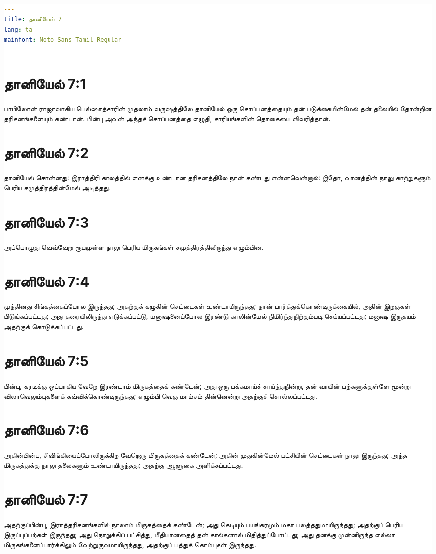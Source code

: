 ```yaml
---
title: தானியேல் 7
lang: ta
mainfont: Noto Sans Tamil Regular
---
```


# தானியேல் 7:1

பாபிலோன் ராஜாவாகிய பெல்ஷாத்சாரின் முதலாம் வருஷத்திலே தானியேல் ஒரு சொப்பனத்தையும் தன் படுக்கையின்மேல் தன் தலையில் தோன்றின தரிசனங்களையும் கண்டான். பின்பு அவன் அந்தச் சொப்பனத்தை எழுதி, காரியங்களின் தொகையை விவரித்தான்.

# தானியேல் 7:2

தானியேல் சொன்னது: இராத்திரி காலத்தில் எனக்கு உண்டான தரிசனத்திலே நான் கண்டது என்னவென்றால்: இதோ, வானத்தின் நாலு காற்றுகளும் பெரிய சமுத்திரத்தின்மேல் அடித்தது.

# தானியேல் 7:3

அப்பொழுது வெவ்வேறு ரூபமுள்ள நாலு பெரிய மிருகங்கள் சமுத்திரத்திலிருந்து எழும்பின.

# தானியேல் 7:4

முந்தினது சிங்கத்தைப்போல இருந்தது; அதற்குக் கழுகின் செட்டைகள் உண்டாயிருந்தது; நான் பார்த்துக்கொண்டிருக்கையில், அதின் இறகுகள் பிடுங்கப்பட்டது; அது தரையிலிருந்து எடுக்கப்பட்டு, மனுஷனைப்போல இரண்டு காலின்மேல் நிமிர்ந்துநிற்கும்படி செய்யப்பட்டது; மனுஷ இருதயம் அதற்குக் கொடுக்கப்பட்டது.

# தானியேல் 7:5

பின்பு, கரடிக்கு ஒப்பாகிய வேறே இரண்டாம் மிருகத்தைக் கண்டேன்; அது ஒரு பக்கமாய்ச் சாய்ந்துநின்று, தன் வாயின் பற்களுக்குள்ளே மூன்று விலாவெலும்புகளைக் கவ்விக்கொண்டிருந்தது; எழும்பி வெகு மாம்சம் தின்னென்று அதற்குச் சொல்லப்பட்டது.

# தானியேல் 7:6

அதின்பின்பு, சிவிங்கியைப்போலிருக்கிற வேறொரு மிருகத்தைக் கண்டேன்; அதின் முதுகின்மேல் பட்சியின் செட்டைகள் நாலு இருந்தது; அந்த மிருகத்துக்கு நாலு தலைகளும் உண்டாயிருந்தது; அதற்கு ஆளுகை அளிக்கப்பட்டது.

# தானியேல் 7:7

அதற்குப்பின்பு, இராத்தரிசனங்களில் நாலாம் மிருகத்தைக் கண்டேன்; அது கெடியும் பயங்கரமும் மகா பலத்ததுமாயிருந்தது; அதற்குப் பெரிய இருப்புப்பற்கள் இருந்தது; அது நொறுக்கிப் பட்சித்து, மீதியானதைத் தன் கால்களால் மிதித்துப்போட்டது; அது தனக்கு முன்னிருந்த எல்லா மிருகங்களைப்பார்க்கிலும் வேற்றுருவமாயிருந்தது, அதற்குப் பத்துக் கொம்புகள் இருந்தது.
